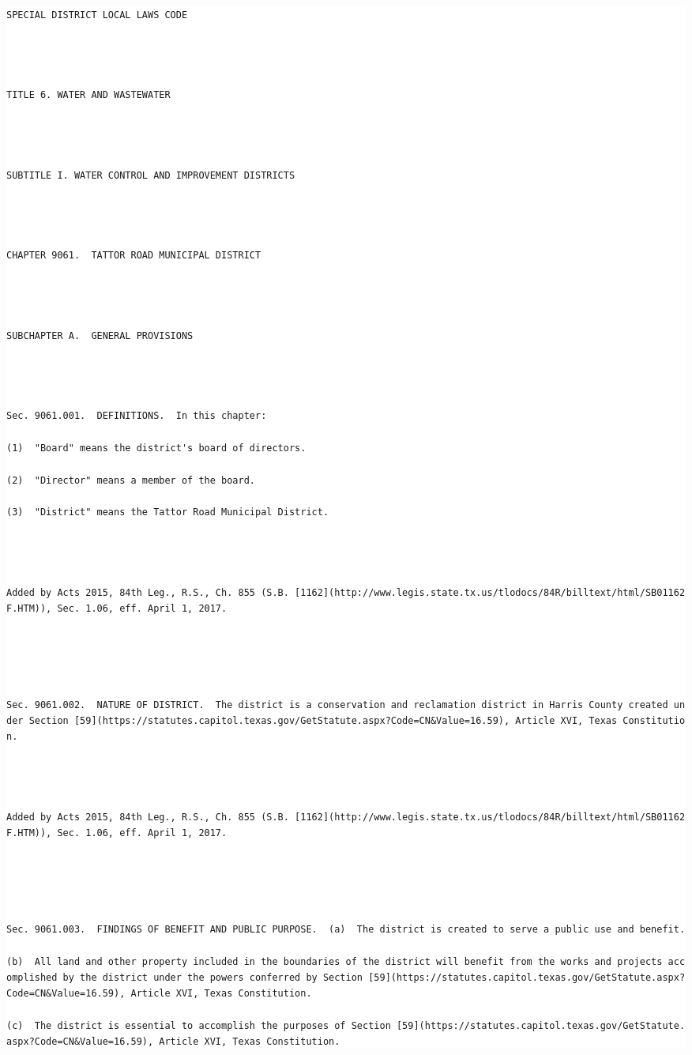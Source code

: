 ﻿
    
    
    	
    					
    
    
    SPECIAL DISTRICT LOCAL LAWS CODE
    
      
    
    
    TITLE 6. WATER AND WASTEWATER
    
      
    
    
    SUBTITLE I. WATER CONTROL AND IMPROVEMENT DISTRICTS
    
      
    
    
    CHAPTER 9061.  TATTOR ROAD MUNICIPAL DISTRICT
    
      
    
    
    SUBCHAPTER A.  GENERAL PROVISIONS
    
      
    
    
    Sec. 9061.001.  DEFINITIONS.  In this chapter:
    
    (1)  "Board" means the district's board of directors.
    
    (2)  "Director" means a member of the board.
    
    (3)  "District" means the Tattor Road Municipal District.
    
    
    
    
    Added by Acts 2015, 84th Leg., R.S., Ch. 855 (S.B. [1162](http://www.legis.state.tx.us/tlodocs/84R/billtext/html/SB01162F.HTM)), Sec. 1.06, eff. April 1, 2017.
    
    
    
    
    
    Sec. 9061.002.  NATURE OF DISTRICT.  The district is a conservation and reclamation district in Harris County created under Section [59](https://statutes.capitol.texas.gov/GetStatute.aspx?Code=CN&Value=16.59), Article XVI, Texas Constitution.
    
    
    
    
    Added by Acts 2015, 84th Leg., R.S., Ch. 855 (S.B. [1162](http://www.legis.state.tx.us/tlodocs/84R/billtext/html/SB01162F.HTM)), Sec. 1.06, eff. April 1, 2017.
    
    
    
    
    
    Sec. 9061.003.  FINDINGS OF BENEFIT AND PUBLIC PURPOSE.  (a)  The district is created to serve a public use and benefit.
    
    (b)  All land and other property included in the boundaries of the district will benefit from the works and projects accomplished by the district under the powers conferred by Section [59](https://statutes.capitol.texas.gov/GetStatute.aspx?Code=CN&Value=16.59), Article XVI, Texas Constitution.
    
    (c)  The district is essential to accomplish the purposes of Section [59](https://statutes.capitol.texas.gov/GetStatute.aspx?Code=CN&Value=16.59), Article XVI, Texas Constitution.
    